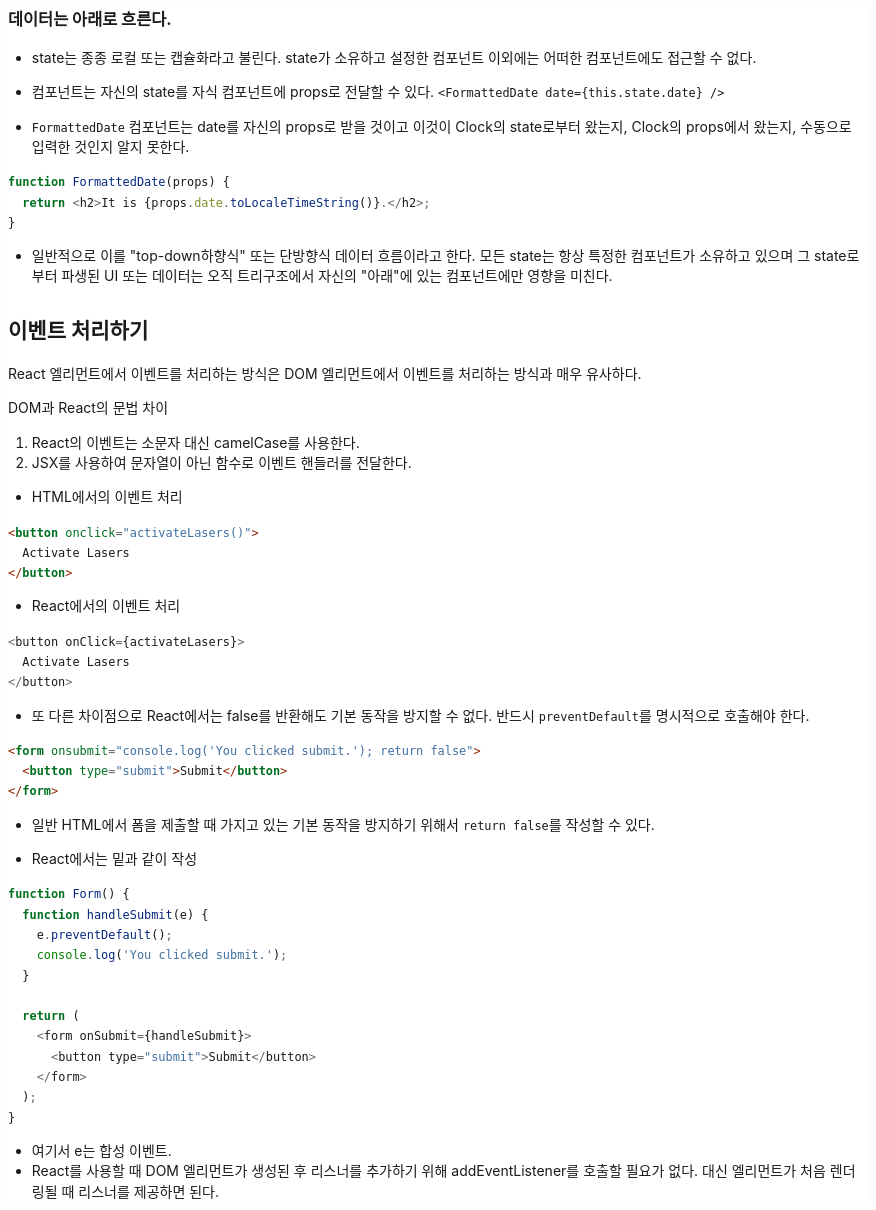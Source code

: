 ### 데이터는 아래로 흐른다.
- state는 종종 로컬 또는 캡슐화라고 불린다. state가 소유하고 설정한 컴포넌트 이외에는 어떠한 컴포넌트에도 접근할 수 없다.
- 컴포넌트는 자신의 state를 자식 컴포넌트에 props로 전달할 수 있다.
`<FormattedDate date={this.state.date} />`

- `FormattedDate` 컴포넌트는 date를 자신의 props로 받을 것이고 이것이 Clock의 state로부터 왔는지, Clock의 props에서 왔는지, 수동으로 입력한 것인지 알지 못한다.
```js
function FormattedDate(props) {
  return <h2>It is {props.date.toLocaleTimeString()}.</h2>;
}
```

- 일반적으로 이를 "top-down하향식" 또는 단방향식 데이터 흐름이라고 한다. 모든 state는 항상 특정한 컴포넌트가 소유하고 있으며 그 state로부터 파생된 UI 또는 데이터는 오직 트리구조에서 자신의 "아래"에 있는 컴포넌트에만 영향을 미친다.

## 이벤트 처리하기
React 엘리먼트에서 이벤트를 처리하는 방식은 DOM 엘리먼트에서 이벤트를 처리하는 방식과 매우 유사하다.

DOM과 React의 문법 차이
1. React의 이벤트는 소문자 대신 camelCase를 사용한다.
2. JSX를 사용하여 문자열이 아닌 함수로 이벤트 핸들러를 전달한다.

- HTML에서의 이벤트 처리
```html
<button onclick="activateLasers()">
  Activate Lasers
</button>
```

- React에서의 이벤트 처리
```js
<button onClick={activateLasers}>
  Activate Lasers
</button>
```

- 또 다른 차이점으로 React에서는 false를 반환해도 기본 동작을 방지할 수 없다. 반드시 `preventDefault`를 명시적으로 호출해야 한다.

```HTML
<form onsubmit="console.log('You clicked submit.'); return false">
  <button type="submit">Submit</button>
</form>
```
- 일반 HTML에서 폼을 제출할 때 가지고 있는 기본 동작을 방지하기 위해서 `return false`를 작성할 수 있다.

- React에서는 밑과 같이 작성
```js
function Form() {
  function handleSubmit(e) {
    e.preventDefault();
    console.log('You clicked submit.');
  }

  return (
    <form onSubmit={handleSubmit}>
      <button type="submit">Submit</button>
    </form>
  );
}
```
- 여기서 e는 합성 이벤트.
- React를 사용할 때 DOM 엘리먼트가 생성된 후 리스너를 추가하기 위해 addEventListener를 호출할 필요가 없다. 대신 엘리먼트가 처음 렌더링될 때 리스너를 제공하면 된다.
